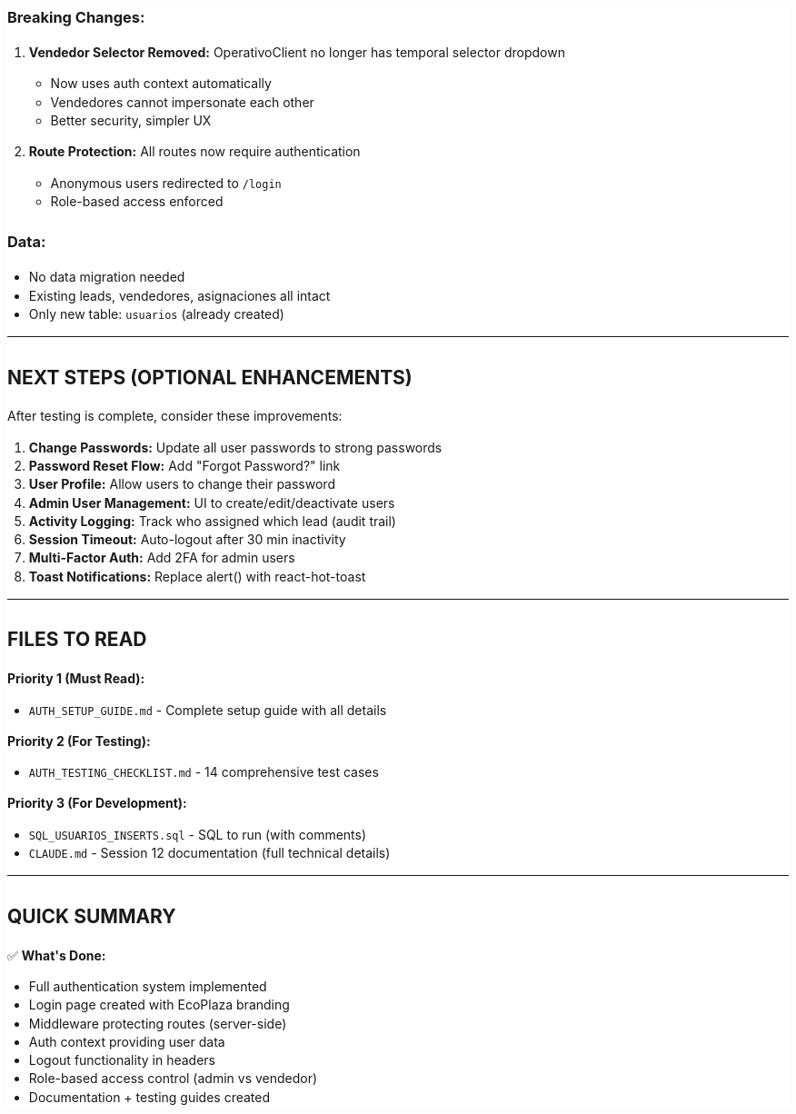 ### Breaking Changes:

1. **Vendedor Selector Removed:** OperativoClient no longer has temporal selector dropdown
   - Now uses auth context automatically
   - Vendedores cannot impersonate each other
   - Better security, simpler UX

2. **Route Protection:** All routes now require authentication
   - Anonymous users redirected to `/login`
   - Role-based access enforced

### Data:

- No data migration needed
- Existing leads, vendedores, asignaciones all intact
- Only new table: `usuarios` (already created)

---

## NEXT STEPS (OPTIONAL ENHANCEMENTS)

After testing is complete, consider these improvements:

1. **Change Passwords:** Update all user passwords to strong passwords
2. **Password Reset Flow:** Add "Forgot Password?" link
3. **User Profile:** Allow users to change their password
4. **Admin User Management:** UI to create/edit/deactivate users
5. **Activity Logging:** Track who assigned which lead (audit trail)
6. **Session Timeout:** Auto-logout after 30 min inactivity
7. **Multi-Factor Auth:** Add 2FA for admin users
8. **Toast Notifications:** Replace alert() with react-hot-toast

---

## FILES TO READ

**Priority 1 (Must Read):**
- `AUTH_SETUP_GUIDE.md` - Complete setup guide with all details

**Priority 2 (For Testing):**
- `AUTH_TESTING_CHECKLIST.md` - 14 comprehensive test cases

**Priority 3 (For Development):**
- `SQL_USUARIOS_INSERTS.sql` - SQL to run (with comments)
- `CLAUDE.md` - Session 12 documentation (full technical details)

---

## QUICK SUMMARY

✅ **What's Done:**
- Full authentication system implemented
- Login page created with EcoPlaza branding
- Middleware protecting routes (server-side)
- Auth context providing user data
- Logout functionality in headers
- Role-based access control (admin vs vendedor)
- Documentation + testing guides created
